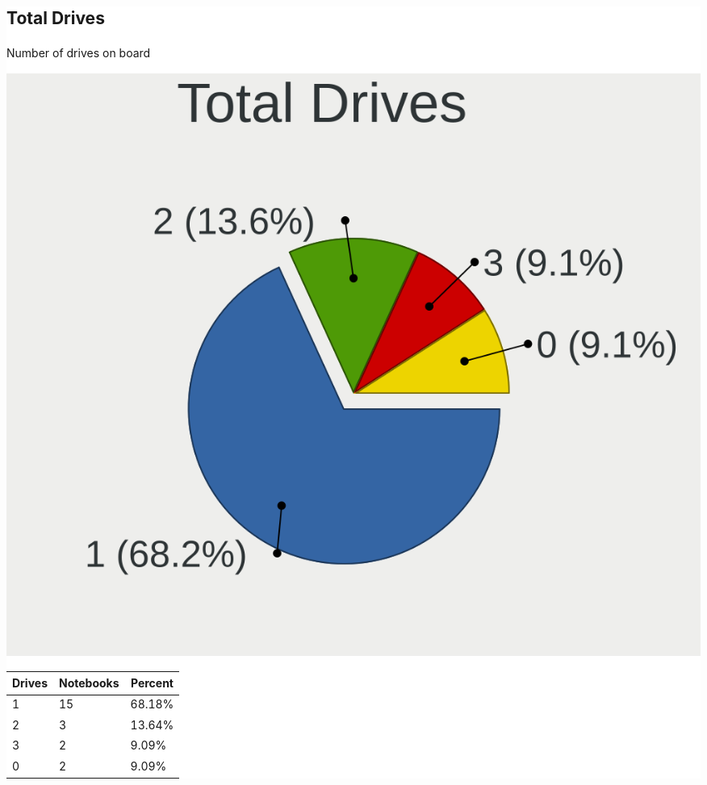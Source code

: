 Total Drives
------------

Number of drives on board

![Total Drives](./images/pie_chart_bsd/node_total_drives.svg)


| Drives | Notebooks | Percent |
|--------|-----------|---------|
| 1      | 15        | 68.18%  |
| 2      | 3         | 13.64%  |
| 3      | 2         | 9.09%   |
| 0      | 2         | 9.09%   |
